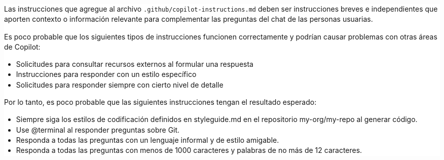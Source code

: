 Las instrucciones que agregue al archivo `.github/copilot-instructions.md` deben ser instrucciones breves e independientes que aporten contexto o información relevante para complementar las preguntas del chat de las personas usuarias.

Es poco probable que los siguientes tipos de instrucciones funcionen correctamente y podrían causar problemas con otras áreas de Copilot:

- Solicitudes para consultar recursos externos al formular una respuesta
- Instrucciones para responder con un estilo específico
- Solicitudes para responder siempre con cierto nivel de detalle

Por lo tanto, es poco probable que las siguientes instrucciones tengan el resultado esperado:

- Siempre siga los estilos de codificación definidos en styleguide.md en el repositorio my-org/my-repo al generar código.
- Use @terminal al responder preguntas sobre Git.
- Responda a todas las preguntas con un lenguaje informal y de estilo amigable.
- Responda a todas las preguntas con menos de 1000 caracteres y palabras de no más de 12 caracteres.
